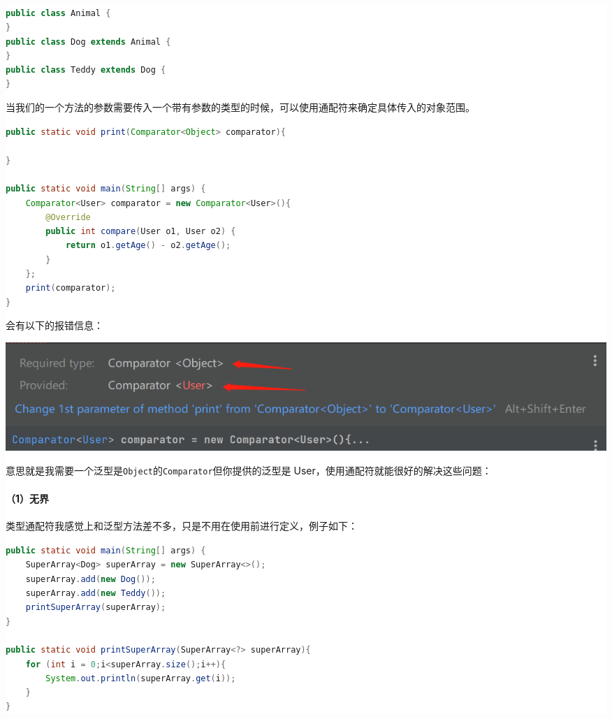 ```java
public class Animal {
}
public class Dog extends Animal {
}
public class Teddy extends Dog {
}
```

当我们的一个方法的参数需要传入一个带有参数的类型的时候，可以使用通配符来确定具体传入的对象范围。

```java
public static void print(Comparator<Object> comparator){

}

public static void main(String[] args) {
    Comparator<User> comparator = new Comparator<User>(){
        @Override
        public int compare(User o1, User o2) {
            return o1.getAge() - o2.getAge();
        }
    };
    print(comparator);
}
```

会有以下的报错信息：

![image-20210829092542407](./img/image-20210829092542407-e4588888.png)

意思就是我需要一个泛型是`Object`的`Comparator`但你提供的泛型是 User，使用通配符就能很好的解决这些问题：

#### （1）无界

类型通配符我感觉上和泛型方法差不多，只是不用在使用前进行定义，例子如下：

```java
public static void main(String[] args) {
    SuperArray<Dog> superArray = new SuperArray<>();
    superArray.add(new Dog());
    superArray.add(new Teddy());
    printSuperArray(superArray);
}

public static void printSuperArray(SuperArray<?> superArray){
    for (int i = 0;i<superArray.size();i++){
        System.out.println(superArray.get(i));
    }
}
```
